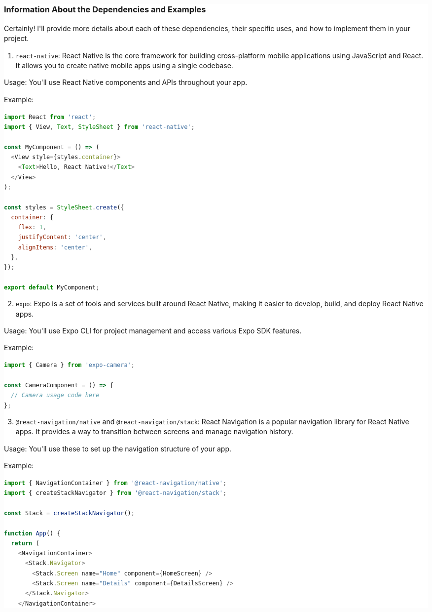 ### Information About the Dependencies and Examples
Certainly! I'll provide more details about each of these dependencies, their specific uses, and how to implement them in your project.

1. `react-native`:
React Native is the core framework for building cross-platform mobile applications using JavaScript and React. It allows you to create native mobile apps using a single codebase.

Usage: You'll use React Native components and APIs throughout your app.

Example:
```javascript
import React from 'react';
import { View, Text, StyleSheet } from 'react-native';

const MyComponent = () => (
  <View style={styles.container}>
    <Text>Hello, React Native!</Text>
  </View>
);

const styles = StyleSheet.create({
  container: {
    flex: 1,
    justifyContent: 'center',
    alignItems: 'center',
  },
});

export default MyComponent;
```

2. `expo`:
Expo is a set of tools and services built around React Native, making it easier to develop, build, and deploy React Native apps.

Usage: You'll use Expo CLI for project management and access various Expo SDK features.

Example:
```javascript
import { Camera } from 'expo-camera';

const CameraComponent = () => {
  // Camera usage code here
};
```

3. `@react-navigation/native` and `@react-navigation/stack`:
React Navigation is a popular navigation library for React Native apps. It provides a way to transition between screens and manage navigation history.

Usage: You'll use these to set up the navigation structure of your app.

Example:
```javascript
import { NavigationContainer } from '@react-navigation/native';
import { createStackNavigator } from '@react-navigation/stack';

const Stack = createStackNavigator();

function App() {
  return (
    <NavigationContainer>
      <Stack.Navigator>
        <Stack.Screen name="Home" component={HomeScreen} />
        <Stack.Screen name="Details" component={DetailsScreen} />
      </Stack.Navigator>
    </NavigationContainer>
```